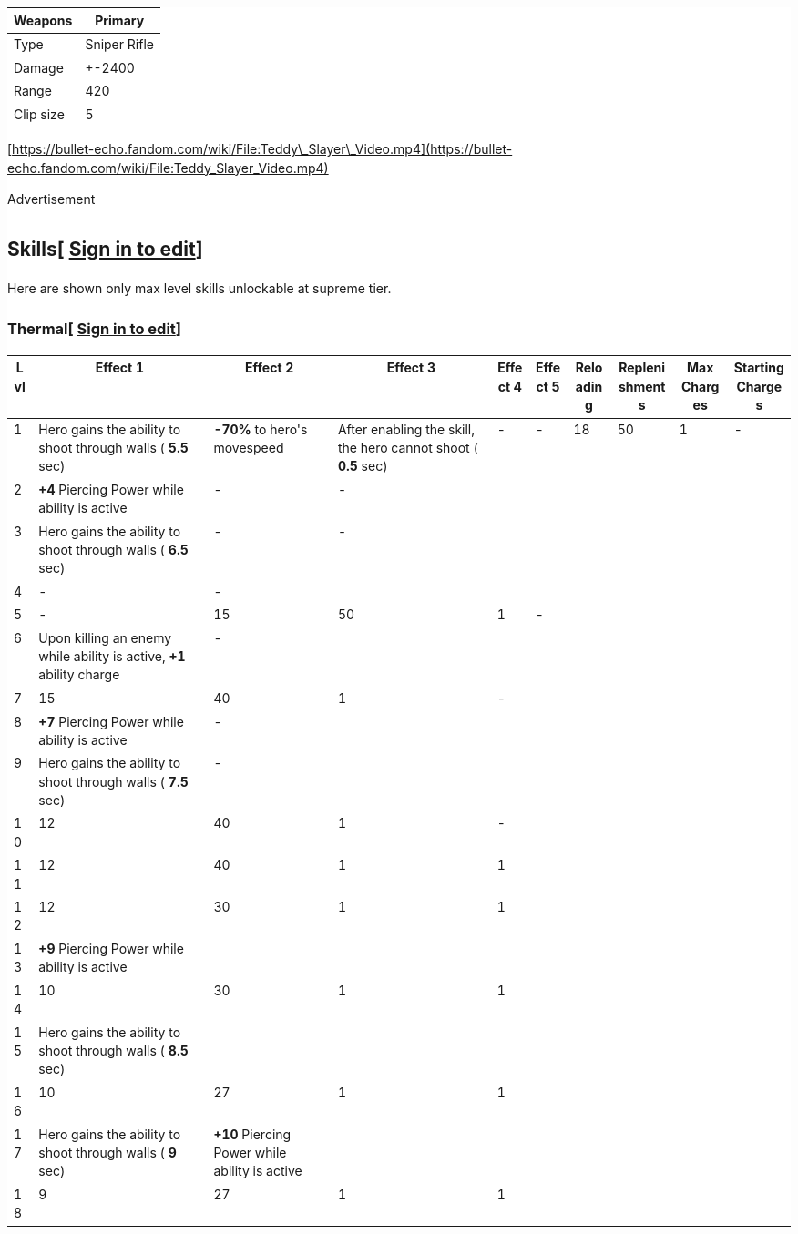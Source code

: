 | Weapons | Primary |
| --- | --- |
| Type | Sniper Rifle |
| Damage | +-2400 |
| Range | 420 |
| Clip size | 5 |

[https://bullet-echo.fandom.com/wiki/File:Teddy\_Slayer\_Video.mp4](https://bullet-echo.fandom.com/wiki/File:Teddy_Slayer_Video.mp4)

Advertisement

## Skills\[ [Sign in to edit](https://auth.fandom.com/signin?redirect=https%3A%2F%2Fbullet-echo.fandom.com%2Fwiki%2FSlayer%3Fveaction%3Dedit%26section%3D2&uselang=en "Sign in to edit")\]

Here are shown only max level skills unlockable at supreme tier.

### Thermal\[ [Sign in to edit](https://auth.fandom.com/signin?redirect=https%3A%2F%2Fbullet-echo.fandom.com%2Fwiki%2FSlayer%3Fveaction%3Dedit%26section%3D3&uselang=en "Sign in to edit")\]

| Lvl | Effect 1 | Effect 2 | Effect 3 | Effect 4 | Effect 5 | Reloading | Replenishments | Max Charges | Starting Charges |
| --- | --- | --- | --- | --- | --- | --- | --- | --- | --- |
| 1 | Hero gains the ability to shoot through walls ( **5.5** sec) | **-70%** to hero's movespeed | After enabling the skill, the hero cannot shoot ( **0.5** sec) | - | - | 18 | 50 | 1 | - |
| 2 | **+4** Piercing Power while ability is active | - | - |
| 3 | Hero gains the ability to shoot through walls ( **6.5** sec) | - | - |
| 4 | - | - |
| 5 | - | 15 | 50 | 1 | - |
| 6 | Upon killing an enemy while ability is active, **+1** ability charge | - |
| 7 | 15 | 40 | 1 | - |
| 8 | **+7** Piercing Power while ability is active | - |
| 9 | Hero gains the ability to shoot through walls ( **7.5** sec) | - |
| 10 | 12 | 40 | 1 | - |
| 11 | 12 | 40 | 1 | 1 |
| 12 | 12 | 30 | 1 | 1 |
| 13 | **+9** Piercing Power while ability is active |
| 14 | 10 | 30 | 1 | 1 |
| 15 | Hero gains the ability to shoot through walls ( **8.5** sec) |
| 16 | 10 | 27 | 1 | 1 |
| 17 | Hero gains the ability to shoot through walls ( **9** sec) | **+10** Piercing Power while ability is active |
| 18 | 9 | 27 | 1 | 1 |
